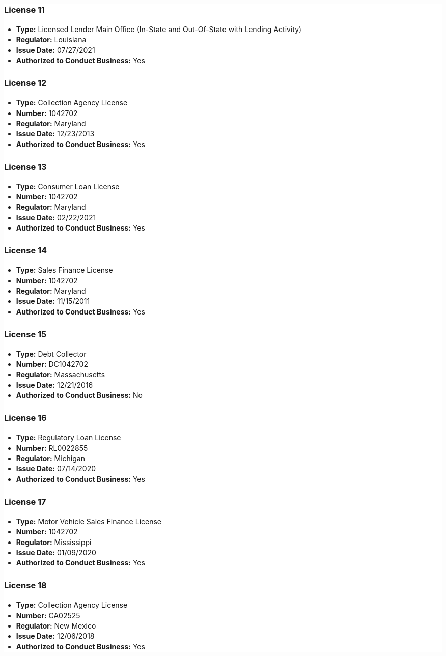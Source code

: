 ### License 11
- **Type:** Licensed Lender Main Office (In-State and Out-Of-State with Lending Activity)
- **Regulator:** Louisiana
- **Issue Date:** 07/27/2021
- **Authorized to Conduct Business:** Yes

### License 12
- **Type:** Collection Agency License
- **Number:** 1042702
- **Regulator:** Maryland
- **Issue Date:** 12/23/2013
- **Authorized to Conduct Business:** Yes

### License 13
- **Type:** Consumer Loan License
- **Number:** 1042702
- **Regulator:** Maryland
- **Issue Date:** 02/22/2021
- **Authorized to Conduct Business:** Yes

### License 14
- **Type:** Sales Finance License
- **Number:** 1042702
- **Regulator:** Maryland
- **Issue Date:** 11/15/2011
- **Authorized to Conduct Business:** Yes

### License 15
- **Type:** Debt Collector
- **Number:** DC1042702
- **Regulator:** Massachusetts
- **Issue Date:** 12/21/2016
- **Authorized to Conduct Business:** No

### License 16
- **Type:** Regulatory Loan License
- **Number:** RL0022855
- **Regulator:** Michigan
- **Issue Date:** 07/14/2020
- **Authorized to Conduct Business:** Yes

### License 17
- **Type:** Motor Vehicle Sales Finance License
- **Number:** 1042702
- **Regulator:** Mississippi
- **Issue Date:** 01/09/2020
- **Authorized to Conduct Business:** Yes

### License 18
- **Type:** Collection Agency License
- **Number:** CA02525
- **Regulator:** New Mexico
- **Issue Date:** 12/06/2018
- **Authorized to Conduct Business:** Yes
